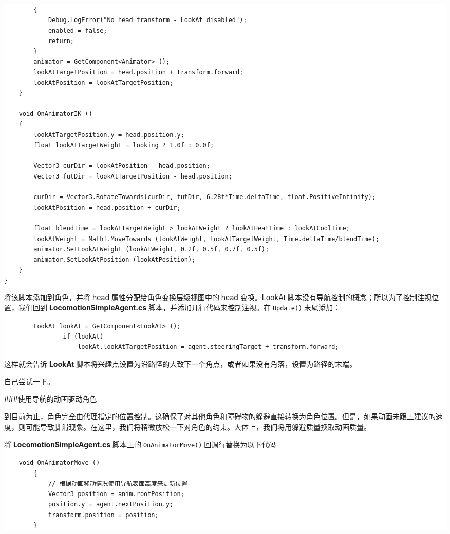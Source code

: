 ````
		{
			Debug.LogError("No head transform - LookAt disabled");
			enabled = false;
			return;
		}
		animator = GetComponent<Animator> ();
		lookAtTargetPosition = head.position + transform.forward;
		lookAtPosition = lookAtTargetPosition;
	}

	void OnAnimatorIK ()
	{
		lookAtTargetPosition.y = head.position.y;
		float lookAtTargetWeight = looking ? 1.0f : 0.0f;

		Vector3 curDir = lookAtPosition - head.position;
		Vector3 futDir = lookAtTargetPosition - head.position;

		curDir = Vector3.RotateTowards(curDir, futDir, 6.28f*Time.deltaTime, float.PositiveInfinity);
		lookAtPosition = head.position + curDir;

		float blendTime = lookAtTargetWeight > lookAtWeight ? lookAtHeatTime : lookAtCoolTime;
		lookAtWeight = Mathf.MoveTowards (lookAtWeight, lookAtTargetWeight, Time.deltaTime/blendTime);
		animator.SetLookAtWeight (lookAtWeight, 0.2f, 0.5f, 0.7f, 0.5f);
		animator.SetLookAtPosition (lookAtPosition);
	}
}
````

将该脚本添加到角色，并将 head 属性分配给角色变换层级视图中的 head 变换。LookAt 脚本没有导航控制的概念；所以为了控制注视位置，我们回到 **LocomotionSimpleAgent.cs** 脚本，并添加几行代码来控制注视。在 `Update()` 末尾添加：

````
		LookAt lookAt = GetComponent<LookAt> ();
				if (lookAt)
					lookAt.lookAtTargetPosition = agent.steeringTarget + transform.forward;
````

这样就会告诉 **LookAt** 脚本将兴趣点设置为沿路径的大致下一个角点，或者如果没有角落，设置为路径的末端。

自己尝试一下。


###使用导航的动画驱动角色

到目前为止，角色完全由代理指定的位置控制。这确保了对其他角色和障碍物的躲避直接转换为角色位置。但是，如果动画未跟上建议的速度，则可能导致脚滑现象。在这里，我们将稍微放松一下对角色的约束。大体上，我们将用躲避质量换取动画质量。

将 **LocomotionSimpleAgent.cs** 脚本上的 `OnAnimatorMove()` 回调行替换为以下代码

````
	void OnAnimatorMove ()
		{
			// 根据动画移动情况使用导航表面高度来更新位置
			Vector3 position = anim.rootPosition;
			position.y = agent.nextPosition.y;
			transform.position = position;
		}
````
